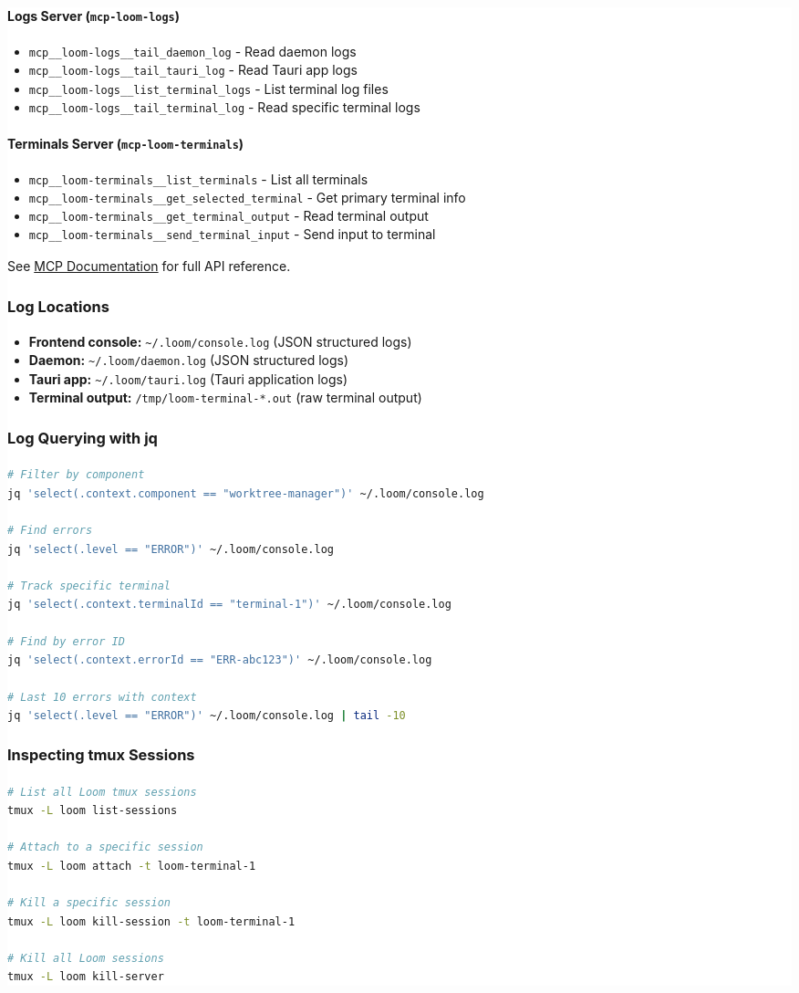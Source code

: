 #### Logs Server (`mcp-loom-logs`)
- `mcp__loom-logs__tail_daemon_log` - Read daemon logs
- `mcp__loom-logs__tail_tauri_log` - Read Tauri app logs
- `mcp__loom-logs__list_terminal_logs` - List terminal log files
- `mcp__loom-logs__tail_terminal_log` - Read specific terminal logs

#### Terminals Server (`mcp-loom-terminals`)
- `mcp__loom-terminals__list_terminals` - List all terminals
- `mcp__loom-terminals__get_selected_terminal` - Get primary terminal info
- `mcp__loom-terminals__get_terminal_output` - Read terminal output
- `mcp__loom-terminals__send_terminal_input` - Send input to terminal

See [MCP Documentation](../mcp/README.md) for full API reference.

### Log Locations

- **Frontend console:** `~/.loom/console.log` (JSON structured logs)
- **Daemon:** `~/.loom/daemon.log` (JSON structured logs)
- **Tauri app:** `~/.loom/tauri.log` (Tauri application logs)
- **Terminal output:** `/tmp/loom-terminal-*.out` (raw terminal output)

### Log Querying with jq

```bash
# Filter by component
jq 'select(.context.component == "worktree-manager")' ~/.loom/console.log

# Find errors
jq 'select(.level == "ERROR")' ~/.loom/console.log

# Track specific terminal
jq 'select(.context.terminalId == "terminal-1")' ~/.loom/console.log

# Find by error ID
jq 'select(.context.errorId == "ERR-abc123")' ~/.loom/console.log

# Last 10 errors with context
jq 'select(.level == "ERROR")' ~/.loom/console.log | tail -10
```

### Inspecting tmux Sessions

```bash
# List all Loom tmux sessions
tmux -L loom list-sessions

# Attach to a specific session
tmux -L loom attach -t loom-terminal-1

# Kill a specific session
tmux -L loom kill-session -t loom-terminal-1

# Kill all Loom sessions
tmux -L loom kill-server
```

